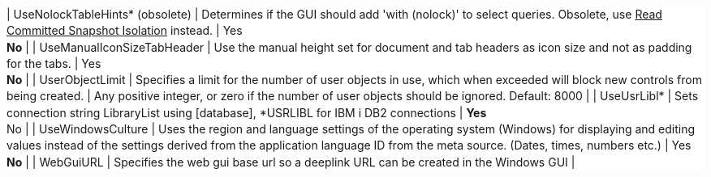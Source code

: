 | UseNolockTableHints* (obsolete)                     | Determines if the GUI should add 'with (nolock)' to select queries. Obsolete, use [Read Committed Snapshot Isolation](https://docs.microsoft.com/en-us/dotnet/framework/data/adonet/sql/snapshot-isolation-in-sql-server#snapshot-isolation-level-extensions) instead. | Yes<br>**No**                                                                                                                                                                                                                                                                                                                                                            |
| UseManualIconSizeTabHeader                          | Use the manual height set for document and tab headers as icon size and not as padding for the tabs. | Yes<br>**No**  |
| UserObjectLimit                                     | Specifies a limit for the number of user objects in use, which when exceeded will block new controls from being created. | Any positive integer, or zero if the number of user objects should be ignored. Default: 8000 |
| UseUsrLibl*                                         | Sets connection string LibraryList using [database], *USRLIBL for IBM i DB2 connections | **Yes**<br>No                                                |
| UseWindowsCulture                                   | Uses the region and language settings of the operating system (Windows) for displaying and editing values instead of the settings derived from the application language ID from the meta source. (Dates, times, numbers etc.) | Yes<br>**No**                                                |
| WebGuiURL                                           | Specifies the web gui base url so a deeplink URL can be created in the Windows GUI                                                                                                                                                                                     |
